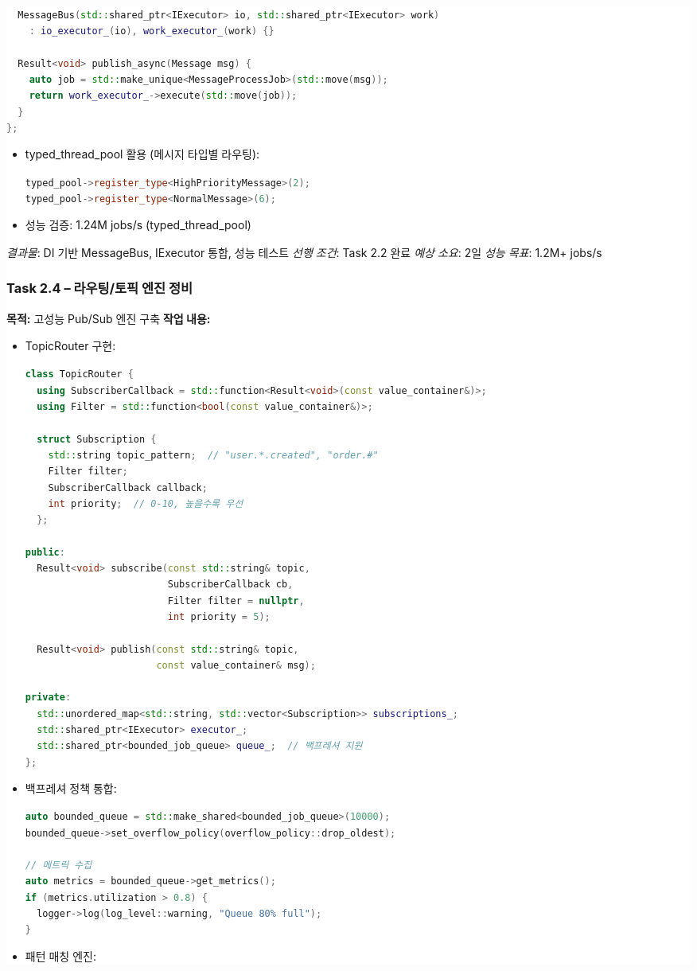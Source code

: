   ```cpp
    MessageBus(std::shared_ptr<IExecutor> io, std::shared_ptr<IExecutor> work)
      : io_executor_(io), work_executor_(work) {}

    Result<void> publish_async(Message msg) {
      auto job = std::make_unique<MessageProcessJob>(std::move(msg));
      return work_executor_->execute(std::move(job));
    }
  };
  ```
- typed_thread_pool 활용 (메시지 타입별 라우팅):
  ```cpp
  typed_pool->register_type<HighPriorityMessage>(2);
  typed_pool->register_type<NormalMessage>(6);
  ```
- 성능 검증: 1.24M jobs/s (typed_thread_pool)

*결과물*: DI 기반 MessageBus, IExecutor 통합, 성능 테스트
*선행 조건*: Task 2.2 완료
*예상 소요*: 2일
*성능 목표*: 1.2M+ jobs/s

### **Task 2.4 – 라우팅/토픽 엔진 정비**
**목적:** 고성능 Pub/Sub 엔진 구축
**작업 내용:**
- TopicRouter 구현:
  ```cpp
  class TopicRouter {
    using SubscriberCallback = std::function<Result<void>(const value_container&)>;
    using Filter = std::function<bool(const value_container&)>;

    struct Subscription {
      std::string topic_pattern;  // "user.*.created", "order.#"
      Filter filter;
      SubscriberCallback callback;
      int priority;  // 0-10, 높을수록 우선
    };

  public:
    Result<void> subscribe(const std::string& topic,
                           SubscriberCallback cb,
                           Filter filter = nullptr,
                           int priority = 5);

    Result<void> publish(const std::string& topic,
                         const value_container& msg);

  private:
    std::unordered_map<std::string, std::vector<Subscription>> subscriptions_;
    std::shared_ptr<IExecutor> executor_;
    std::shared_ptr<bounded_job_queue> queue_;  // 백프레셔 지원
  };
  ```
- 백프레셔 정책 통합:
  ```cpp
  auto bounded_queue = std::make_shared<bounded_job_queue>(10000);
  bounded_queue->set_overflow_policy(overflow_policy::drop_oldest);

  // 메트릭 수집
  auto metrics = bounded_queue->get_metrics();
  if (metrics.utilization > 0.8) {
    logger->log(log_level::warning, "Queue 80% full");
  }
  ```
- 패턴 매칭 엔진: